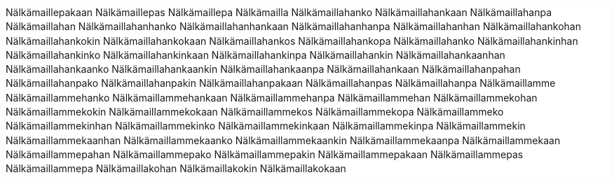 Nälkämaillepakaan
Nälkämaillepas
Nälkämaillepa
Nälkämailla
Nälkämaillahanko
Nälkämaillahankaan
Nälkämaillahanpa
Nälkämaillahan
Nälkämaillahanhanko
Nälkämaillahanhankaan
Nälkämaillahanhanpa
Nälkämaillahanhan
Nälkämaillahankohan
Nälkämaillahankokin
Nälkämaillahankokaan
Nälkämaillahankos
Nälkämaillahankopa
Nälkämaillahanko
Nälkämaillahankinhan
Nälkämaillahankinko
Nälkämaillahankinkaan
Nälkämaillahankinpa
Nälkämaillahankin
Nälkämaillahankaanhan
Nälkämaillahankaanko
Nälkämaillahankaankin
Nälkämaillahankaanpa
Nälkämaillahankaan
Nälkämaillahanpahan
Nälkämaillahanpako
Nälkämaillahanpakin
Nälkämaillahanpakaan
Nälkämaillahanpas
Nälkämaillahanpa
Nälkämaillamme
Nälkämaillammehanko
Nälkämaillammehankaan
Nälkämaillammehanpa
Nälkämaillammehan
Nälkämaillammekohan
Nälkämaillammekokin
Nälkämaillammekokaan
Nälkämaillammekos
Nälkämaillammekopa
Nälkämaillammeko
Nälkämaillammekinhan
Nälkämaillammekinko
Nälkämaillammekinkaan
Nälkämaillammekinpa
Nälkämaillammekin
Nälkämaillammekaanhan
Nälkämaillammekaanko
Nälkämaillammekaankin
Nälkämaillammekaanpa
Nälkämaillammekaan
Nälkämaillammepahan
Nälkämaillammepako
Nälkämaillammepakin
Nälkämaillammepakaan
Nälkämaillammepas
Nälkämaillammepa
Nälkämaillakohan
Nälkämaillakokin
Nälkämaillakokaan